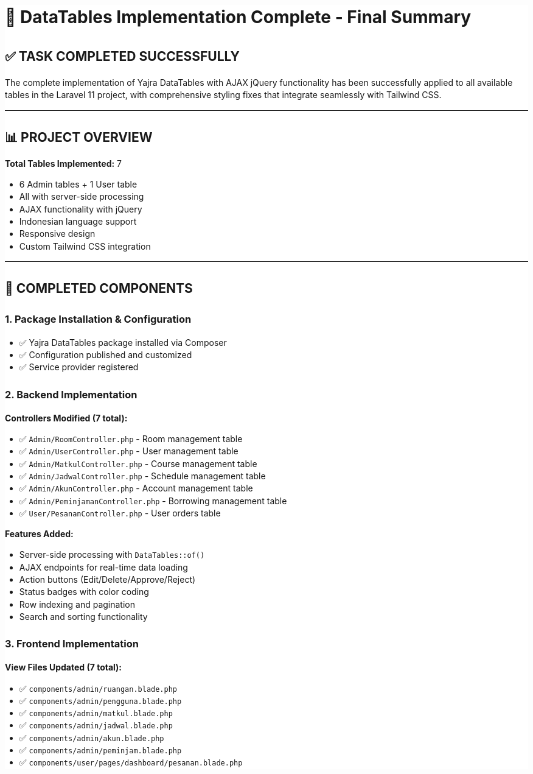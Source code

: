 # 🎉 DataTables Implementation Complete - Final Summary

## ✅ TASK COMPLETED SUCCESSFULLY

The complete implementation of Yajra DataTables with AJAX jQuery functionality has been successfully applied to all available tables in the Laravel 11 project, with comprehensive styling fixes that integrate seamlessly with Tailwind CSS.

---

## 📊 PROJECT OVERVIEW

**Total Tables Implemented:** 7
- 6 Admin tables + 1 User table
- All with server-side processing
- AJAX functionality with jQuery
- Indonesian language support
- Responsive design
- Custom Tailwind CSS integration

---

## 🔧 COMPLETED COMPONENTS

### 1. **Package Installation & Configuration**
- ✅ Yajra DataTables package installed via Composer
- ✅ Configuration published and customized
- ✅ Service provider registered

### 2. **Backend Implementation**
**Controllers Modified (7 total):**
- ✅ `Admin/RoomController.php` - Room management table
- ✅ `Admin/UserController.php` - User management table  
- ✅ `Admin/MatkulController.php` - Course management table
- ✅ `Admin/JadwalController.php` - Schedule management table
- ✅ `Admin/AkunController.php` - Account management table
- ✅ `Admin/PeminjamanController.php` - Borrowing management table
- ✅ `User/PesananController.php` - User orders table

**Features Added:**
- Server-side processing with `DataTables::of()`
- AJAX endpoints for real-time data loading
- Action buttons (Edit/Delete/Approve/Reject)
- Status badges with color coding
- Row indexing and pagination
- Search and sorting functionality

### 3. **Frontend Implementation**
**View Files Updated (7 total):**
- ✅ `components/admin/ruangan.blade.php`
- ✅ `components/admin/pengguna.blade.php`
- ✅ `components/admin/matkul.blade.php`
- ✅ `components/admin/jadwal.blade.php`
- ✅ `components/admin/akun.blade.php`
- ✅ `components/admin/peminjam.blade.php`
- ✅ `components/user/pages/dashboard/pesanan.blade.php`
